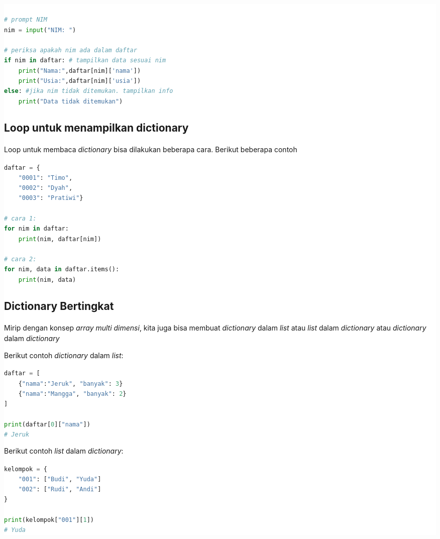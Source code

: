 ```python

# prompt NIM
nim = input("NIM: ")

# periksa apakah nim ada dalam daftar
if nim in daftar: # tampilkan data sesuai nim
    print("Nama:",daftar[nim]['nama'])
    print("Usia:",daftar[nim]['usia'])
else: #jika nim tidak ditemukan. tampilkan info
    print("Data tidak ditemukan")
``` 

## Loop untuk menampilkan dictionary

Loop untuk membaca _dictionary_ bisa dilakukan beberapa cara. Berikut beberapa contoh

```python
daftar = {
    "0001": "Timo",
    "0002": "Dyah",
    "0003": "Pratiwi"}

# cara 1:
for nim in daftar:
    print(nim, daftar[nim])

# cara 2:
for nim, data in daftar.items():
    print(nim, data)
```

## Dictionary Bertingkat
Mirip dengan konsep _array multi dimensi_, kita juga bisa membuat _dictionary_ dalam _list_ atau _list_ dalam _dictionary_ atau _dictionary_ dalam _dictionary_

Berikut contoh _dictionary_ dalam _list_:
```python
daftar = [
    {"nama":"Jeruk", "banyak": 3}
    {"nama":"Mangga", "banyak": 2}
]

print(daftar[0]["nama"])
# Jeruk
```

Berikut contoh _list_ dalam _dictionary_:
```python
kelompok = {
    "001": ["Budi", "Yuda"]
    "002": ["Rudi", "Andi"]
}

print(kelompok["001"][1])
# Yuda
```

